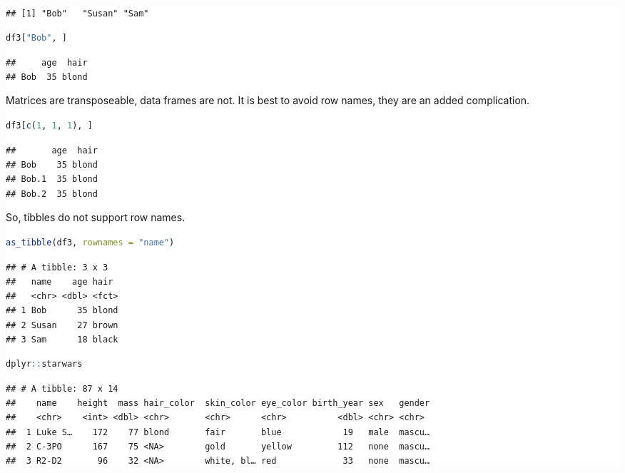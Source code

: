     ## [1] "Bob"   "Susan" "Sam"

``` r
df3["Bob", ]
```

    ##     age  hair
    ## Bob  35 blond

Matrices are transposeable, data frames are not. It is best to avoid row
names, they are an added complication.

``` r
df3[c(1, 1, 1), ]
```

    ##       age  hair
    ## Bob    35 blond
    ## Bob.1  35 blond
    ## Bob.2  35 blond

So, tibbles do not support row names.

``` r
as_tibble(df3, rownames = "name")
```

    ## # A tibble: 3 x 3
    ##   name    age hair 
    ##   <chr> <dbl> <fct>
    ## 1 Bob      35 blond
    ## 2 Susan    27 brown
    ## 3 Sam      18 black

``` r
dplyr::starwars
```

    ## # A tibble: 87 x 14
    ##    name    height  mass hair_color  skin_color eye_color birth_year sex   gender
    ##    <chr>    <int> <dbl> <chr>       <chr>      <chr>          <dbl> <chr> <chr> 
    ##  1 Luke S…    172    77 blond       fair       blue            19   male  mascu…
    ##  2 C-3PO      167    75 <NA>        gold       yellow         112   none  mascu…
    ##  3 R2-D2       96    32 <NA>        white, bl… red             33   none  mascu…